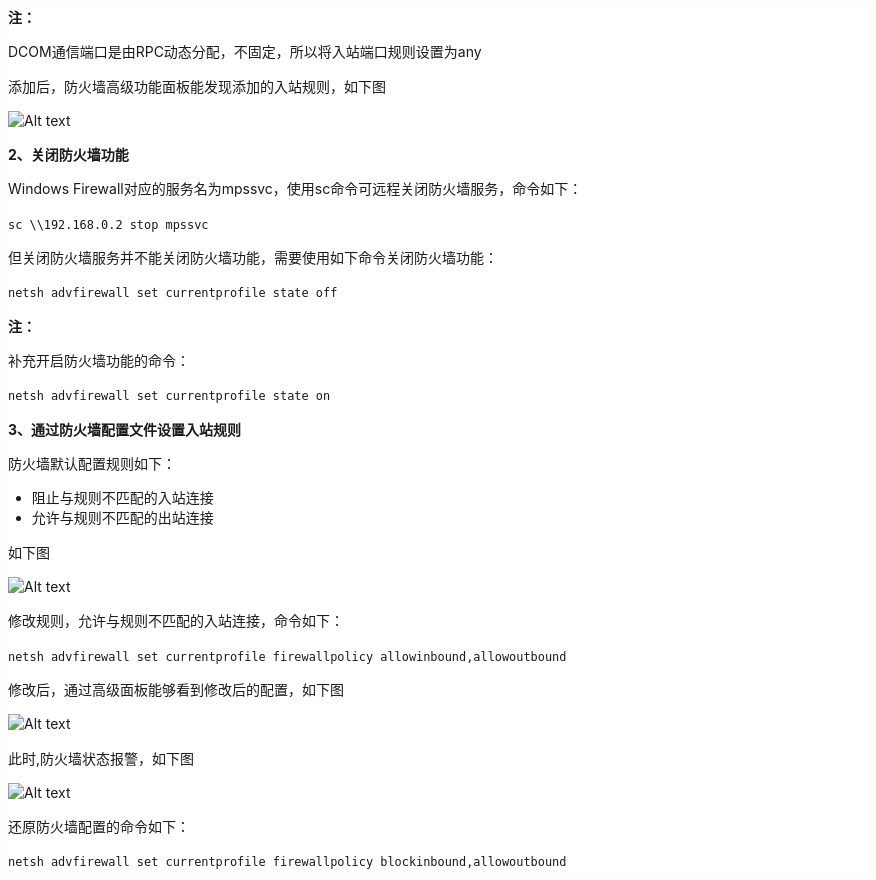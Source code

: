**注：**

DCOM通信端口是由RPC动态分配，不固定，所以将入站端口规则设置为any

添加后，防火墙高级功能面板能发现添加的入站规则，如下图

![Alt text](https://raw.githubusercontent.com/3gstudent/BlogPic/master/2017-9-15/2-6.png)


**2、关闭防火墙功能**

Windows Firewall对应的服务名为mpssvc，使用sc命令可远程关闭防火墙服务，命令如下：

```
sc \\192.168.0.2 stop mpssvc
```

但关闭防火墙服务并不能关闭防火墙功能，需要使用如下命令关闭防火墙功能：

```
netsh advfirewall set currentprofile state off
```

**注：**

补充开启防火墙功能的命令：

```
netsh advfirewall set currentprofile state on
```

**3、通过防火墙配置文件设置入站规则**

防火墙默认配置规则如下：

- 阻止与规则不匹配的入站连接
- 允许与规则不匹配的出站连接

如下图

![Alt text](https://raw.githubusercontent.com/3gstudent/BlogPic/master/2017-9-15/2-7.png)

修改规则，允许与规则不匹配的入站连接，命令如下：

```
netsh advfirewall set currentprofile firewallpolicy allowinbound,allowoutbound
```


修改后，通过高级面板能够看到修改后的配置，如下图

![Alt text](https://raw.githubusercontent.com/3gstudent/BlogPic/master/2017-9-15/3-1.png)

此时,防火墙状态报警，如下图

![Alt text](https://raw.githubusercontent.com/3gstudent/BlogPic/master/2017-9-15/3-2.png)

还原防火墙配置的命令如下：

```
netsh advfirewall set currentprofile firewallpolicy blockinbound,allowoutbound
```
